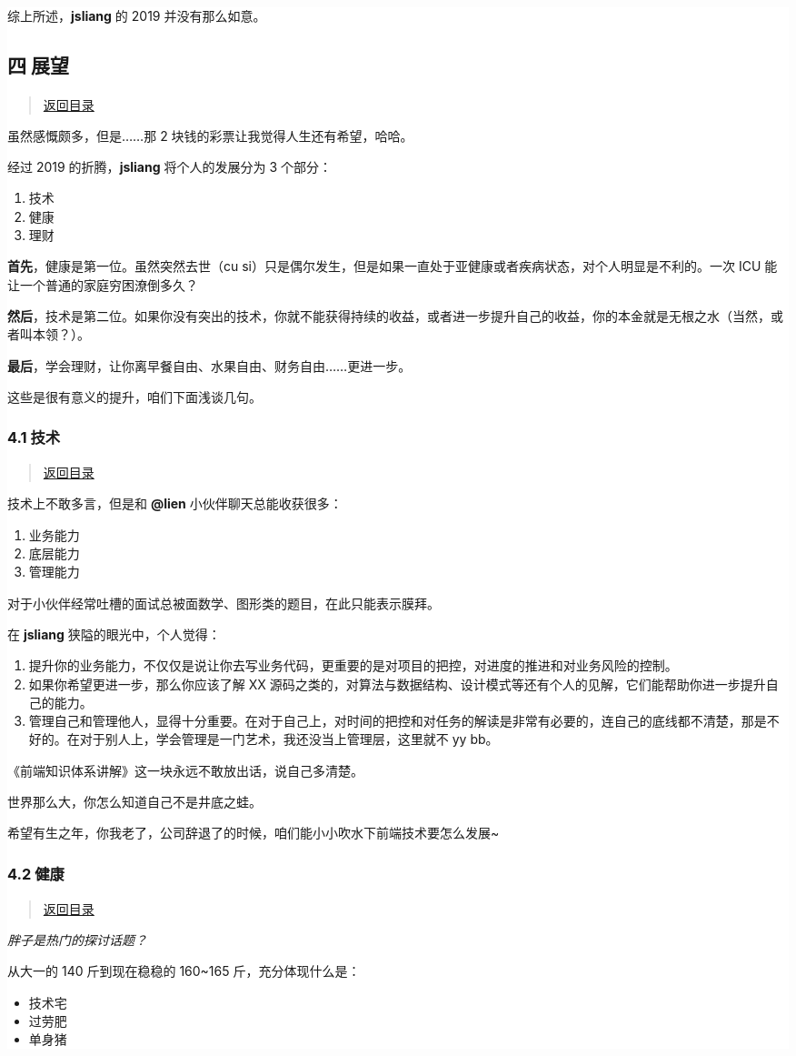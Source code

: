 综上所述，**jsliang** 的 2019 并没有那么如意。

## <a name="chapter-four" id="chapter-four"></a>四 展望

> [返回目录](#chapter-one)

虽然感慨颇多，但是……那 2 块钱的彩票让我觉得人生还有希望，哈哈。

经过 2019 的折腾，**jsliang** 将个人的发展分为 3 个部分：

1. 技术
2. 健康
3. 理财

**首先**，健康是第一位。虽然突然去世（cu si）只是偶尔发生，但是如果一直处于亚健康或者疾病状态，对个人明显是不利的。一次 ICU 能让一个普通的家庭穷困潦倒多久？

**然后**，技术是第二位。如果你没有突出的技术，你就不能获得持续的收益，或者进一步提升自己的收益，你的本金就是无根之水（当然，或者叫本领？）。

**最后**，学会理财，让你离早餐自由、水果自由、财务自由……更进一步。

这些是很有意义的提升，咱们下面浅谈几句。

### <a name="chapter-four-one" id="chapter-four-one"></a>4.1 技术

> [返回目录](#chapter-one)

技术上不敢多言，但是和 **@lien** 小伙伴聊天总能收获很多：

1. 业务能力
2. 底层能力
3. 管理能力

对于小伙伴经常吐槽的面试总被面数学、图形类的题目，在此只能表示膜拜。

在 **jsliang** 狭隘的眼光中，个人觉得：

1. 提升你的业务能力，不仅仅是说让你去写业务代码，更重要的是对项目的把控，对进度的推进和对业务风险的控制。
2. 如果你希望更进一步，那么你应该了解 XX 源码之类的，对算法与数据结构、设计模式等还有个人的见解，它们能帮助你进一步提升自己的能力。
3. 管理自己和管理他人，显得十分重要。在对于自己上，对时间的把控和对任务的解读是非常有必要的，连自己的底线都不清楚，那是不好的。在对于别人上，学会管理是一门艺术，我还没当上管理层，这里就不 yy bb。

《前端知识体系讲解》这一块永远不敢放出话，说自己多清楚。

世界那么大，你怎么知道自己不是井底之蛙。

希望有生之年，你我老了，公司辞退了的时候，咱们能小小吹水下前端技术要怎么发展~

### <a name="chapter-four-two" id="chapter-four-two"></a>4.2 健康

> [返回目录](#chapter-one)

*胖子是热门的探讨话题？*

从大一的 140 斤到现在稳稳的 160~165 斤，充分体现什么是：

* 技术宅
* 过劳肥
* 单身猪
